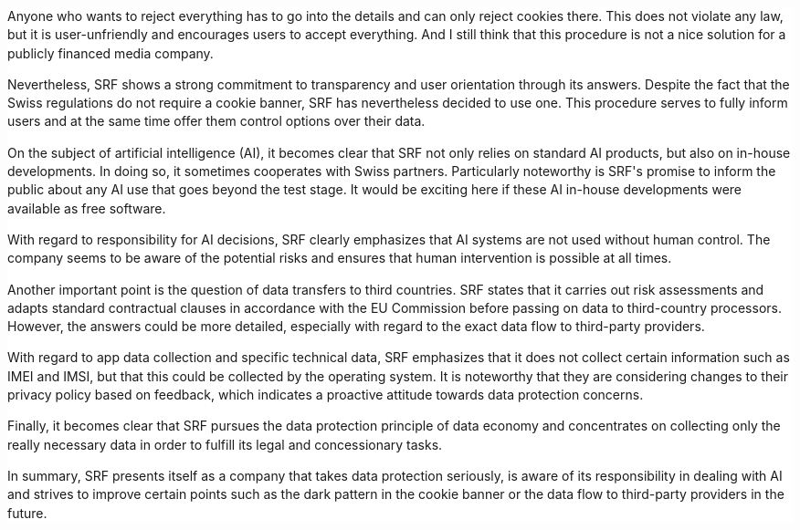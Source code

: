 Anyone who wants to reject everything has to go into the details and can only reject cookies there. This does not violate any law, but it is user-unfriendly and encourages users to accept everything. And I still think that this procedure is not a nice solution for a publicly financed media company.

Nevertheless, SRF shows a strong commitment to transparency and user orientation through its answers. Despite the fact that the Swiss regulations do not require a cookie banner, SRF has nevertheless decided to use one. This procedure serves to fully inform users and at the same time offer them control options over their data.

On the subject of artificial intelligence (AI), it becomes clear that SRF not only relies on standard AI products, but also on in-house developments. In doing so, it sometimes cooperates with Swiss partners. Particularly noteworthy is SRF's promise to inform the public about any AI use that goes beyond the test stage.
It would be exciting here if these AI in-house developments were available as free software.

With regard to responsibility for AI decisions, SRF clearly emphasizes that AI systems are not used without human control. The company seems to be aware of the potential risks and ensures that human intervention is possible at all times.

Another important point is the question of data transfers to third countries. SRF states that it carries out risk assessments and adapts standard contractual clauses in accordance with the EU Commission before passing on data to third-country processors. However, the answers could be more detailed, especially with regard to the exact data flow to third-party providers.

With regard to app data collection and specific technical data, SRF emphasizes that it does not collect certain information such as IMEI and IMSI, but that this could be collected by the operating system. It is noteworthy that they are considering changes to their privacy policy based on feedback, which indicates a proactive attitude towards data protection concerns.

Finally, it becomes clear that SRF pursues the data protection principle of data economy and concentrates on collecting only the really necessary data in order to fulfill its legal and concessionary tasks.

In summary, SRF presents itself as a company that takes data protection seriously, is aware of its responsibility in dealing with AI and strives to improve certain points such as the dark pattern in the cookie banner or the data flow to third-party providers in the future.
